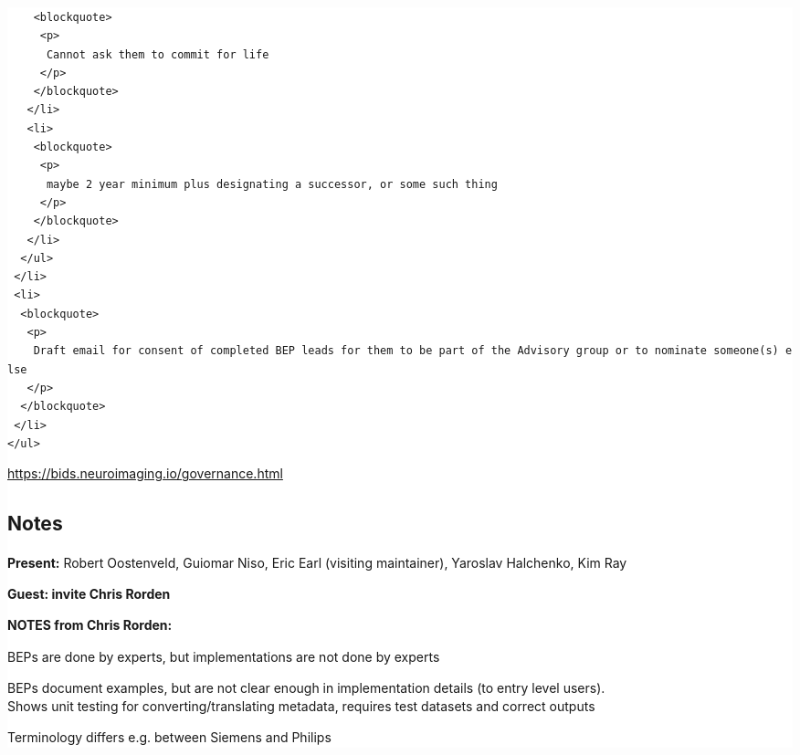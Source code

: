         <blockquote>
         <p>
          Cannot ask them to commit for life
         </p>
        </blockquote>
       </li>
       <li>
        <blockquote>
         <p>
          maybe 2 year minimum plus designating a successor, or some such thing
         </p>
        </blockquote>
       </li>
      </ul>
     </li>
     <li>
      <blockquote>
       <p>
        Draft email for consent of completed BEP leads for them to be part of the Advisory group or to nominate someone(s) else
       </p>
      </blockquote>
     </li>
    </ul>
   </td>
   <td>
    <a href="https://bids.neuroimaging.io/governance.html">
     <span class="underline">
      https://bids.neuroimaging.io/governance.html
     </span>
    </a>
   </td>
  </tr>
 </tbody>
</table>


## Notes

**Present:** Robert Oostenveld, Guiomar Niso, Eric Earl (visiting
maintainer), Yaroslav Halchenko, Kim Ray

**Guest: invite Chris Rorden**

**NOTES from Chris Rorden:**

BEPs are done by experts, but implementations are not done by experts

BEPs document examples, but are not clear enough in implementation
details (to entry level users).\
Shows unit testing for converting/translating metadata, requires test
datasets and correct outputs

Terminology differs e.g. between Siemens and Philips
